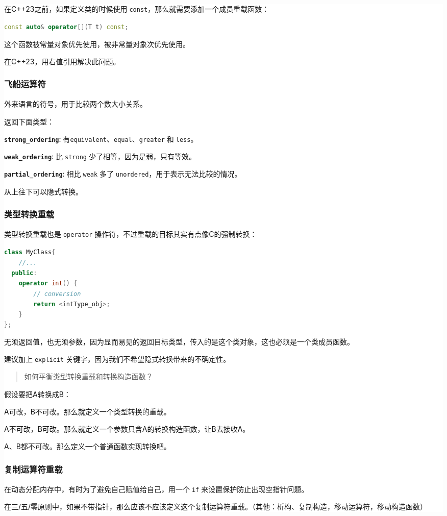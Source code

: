 在C++23之前，如果定义类的时候使用 `const`，那么就需要添加一个成员重载函数：

```cpp
const auto& operator[](T t) const;
```

这个函数被常量对象优先使用，被非常量对象次优先使用。

在C++23，用右值引用解决此问题。

### 飞船运算符

外来语言的符号，用于比较两个数大小关系。

返回下面类型：

**`strong_ordering`**: 有`equivalent`、`equal`、`greater` 和 `less`。

**`weak_ordering`**: 比 `strong` 少了相等，因为是弱，只有等效。

**`partial_ordering`**: 相比 `weak` 多了 `unordered`，用于表示无法比较的情况。

从上往下可以隐式转换。

### 类型转换重载

类型转换重载也是 `operator` 操作符，不过重载的目标其实有点像C的强制转换：

```cpp
class MyClass{
    //...
  public:
    operator int() { 
        // conversion
        return <intType_obj>;
    }
};
```

无须返回值，也无须参数，因为显而易见的返回目标类型，传入的是这个类对象，这也必须是一个类成员函数。

建议加上 `explicit` 关键字，因为我们不希望隐式转换带来的不确定性。

> 如何平衡类型转换重载和转换构造函数？

假设要把A转换成B：

A可改，B不可改。那么就定义一个类型转换的重载。

A不可改，B可改。那么就定义一个参数只含A的转换构造函数，让B去接收A。

A、B都不可改。那么定义一个普通函数实现转换吧。

### 复制运算符重载

在动态分配内存中，有时为了避免自己赋值给自己，用一个 `if` 来设置保护防止出现空指针问题。

在三/五/零原则中，如果不带指针，那么应该不应该定义这个复制运算符重载。（其他：析构、复制构造，移动运算符，移动构造函数）